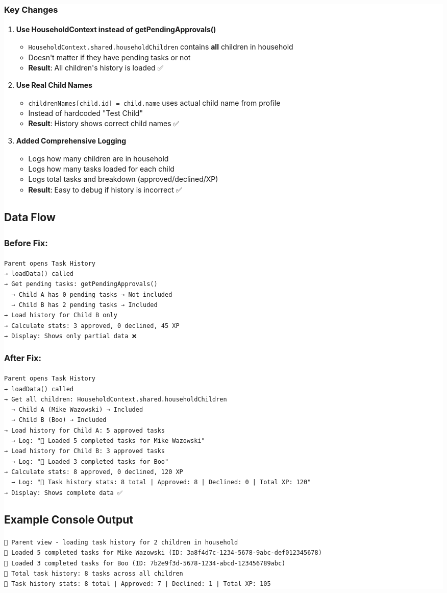 ### Key Changes

1. **Use HouseholdContext instead of getPendingApprovals()**
   - `HouseholdContext.shared.householdChildren` contains **all** children in household
   - Doesn't matter if they have pending tasks or not
   - **Result**: All children's history is loaded ✅

2. **Use Real Child Names**
   - `childrenNames[child.id] = child.name` uses actual child name from profile
   - Instead of hardcoded "Test Child"
   - **Result**: History shows correct child names ✅

3. **Added Comprehensive Logging**
   - Logs how many children are in household
   - Logs how many tasks loaded for each child
   - Logs total tasks and breakdown (approved/declined/XP)
   - **Result**: Easy to debug if history is incorrect ✅

## Data Flow

### Before Fix:
```
Parent opens Task History
→ loadData() called
→ Get pending tasks: getPendingApprovals()
  → Child A has 0 pending tasks → Not included
  → Child B has 2 pending tasks → Included
→ Load history for Child B only
→ Calculate stats: 3 approved, 0 declined, 45 XP
→ Display: Shows only partial data ❌
```

### After Fix:
```
Parent opens Task History
→ loadData() called
→ Get all children: HouseholdContext.shared.householdChildren
  → Child A (Mike Wazowski) → Included
  → Child B (Boo) → Included
→ Load history for Child A: 5 approved tasks
  → Log: "📜 Loaded 5 completed tasks for Mike Wazowski"
→ Load history for Child B: 3 approved tasks
  → Log: "📜 Loaded 3 completed tasks for Boo"
→ Calculate stats: 8 approved, 0 declined, 120 XP
  → Log: "📜 Task history stats: 8 total | Approved: 8 | Declined: 0 | Total XP: 120"
→ Display: Shows complete data ✅
```

## Example Console Output

```
📜 Parent view - loading task history for 2 children in household
📜 Loaded 5 completed tasks for Mike Wazowski (ID: 3a8f4d7c-1234-5678-9abc-def012345678)
📜 Loaded 3 completed tasks for Boo (ID: 7b2e9f3d-5678-1234-abcd-123456789abc)
📜 Total task history: 8 tasks across all children
📜 Task history stats: 8 total | Approved: 7 | Declined: 1 | Total XP: 105
```
